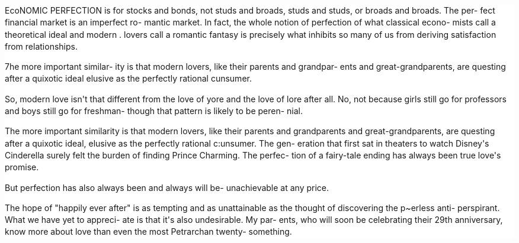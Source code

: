 EcoNOMIC PERFECTION is for stocks
and bonds, not studs and broads, studs
and studs, or broads and broads. The per-
fect financial market is an imperfect ro-
mantic market. In fact, the whole notion
of perfection
of what classical econo-
mists call a theoretical ideal and modern
.
lovers call a romantic fantasy
is precisely
what inhibits so many of us from deriving
satisfaction from relationships.

7he more important similar-
ity is that modern lovers, like
their parents and grandpar-
ents and great-grandparents,
are questing after a quixotic
ideal elusive as the perfectly
rational cunsumer.

So, modern love isn't that different
from the love of yore and the love of lore
after all. No, not because girls still go for
professors and boys still go for freshman-
though that pattern is likely to be peren-
nial.

The more important similarity is
that modern lovers, like their parents and
grandparents and great-grandparents, are
questing after a quixotic ideal, elusive as
the perfectly rational c:unsumer. The gen-
eration that first sat in theaters to watch
Disney's Cinderella surely felt the burden
of finding Prince Charming. The perfec-
tion of a fairy-tale ending has always been
true love's promise.

But perfection has
also always been
and always will be-
unachievable at any price.

The hope of "happily ever after" is
as tempting and as unattainable as the
thought of discovering the p~erless anti-
perspirant. What we have yet to appreci-
ate is that it's also undesirable. My par-
ents, who will soon be celebrating their
29th anniversary, know more about love
than even the most Petrarchan twenty-
something.
